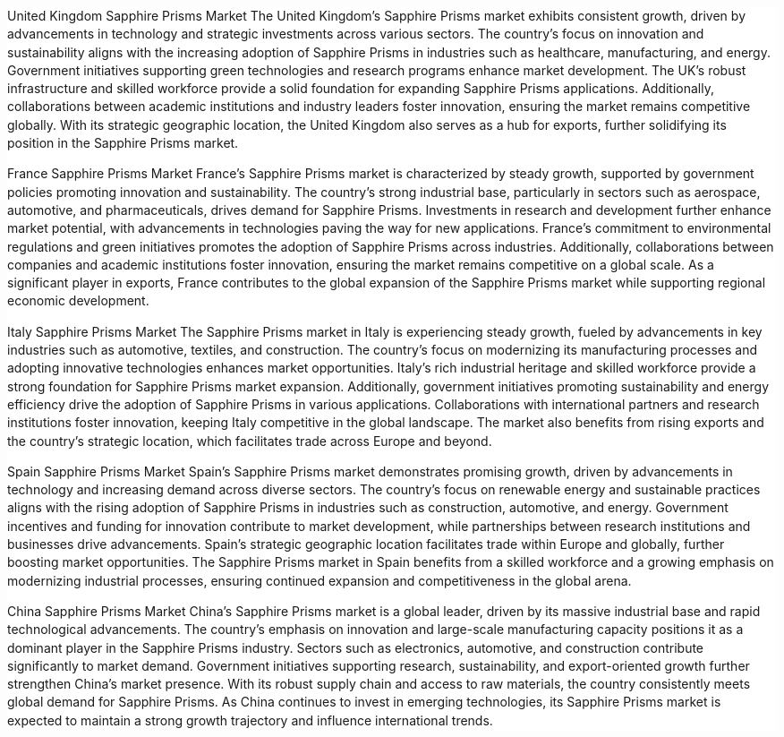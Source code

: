 United Kingdom Sapphire Prisms Market
The United Kingdom’s Sapphire Prisms market exhibits consistent growth, driven by advancements in technology and strategic investments across various sectors. The country’s focus on innovation and sustainability aligns with the increasing adoption of Sapphire Prisms in industries such as healthcare, manufacturing, and energy. Government initiatives supporting green technologies and research programs enhance market development. The UK’s robust infrastructure and skilled workforce provide a solid foundation for expanding Sapphire Prisms applications. Additionally, collaborations between academic institutions and industry leaders foster innovation, ensuring the market remains competitive globally. With its strategic geographic location, the United Kingdom also serves as a hub for exports, further solidifying its position in the Sapphire Prisms market.

France Sapphire Prisms Market
France’s Sapphire Prisms market is characterized by steady growth, supported by government policies promoting innovation and sustainability. The country’s strong industrial base, particularly in sectors such as aerospace, automotive, and pharmaceuticals, drives demand for Sapphire Prisms. Investments in research and development further enhance market potential, with advancements in technologies paving the way for new applications. France’s commitment to environmental regulations and green initiatives promotes the adoption of Sapphire Prisms across industries. Additionally, collaborations between companies and academic institutions foster innovation, ensuring the market remains competitive on a global scale. As a significant player in exports, France contributes to the global expansion of the Sapphire Prisms market while supporting regional economic development.

Italy Sapphire Prisms Market
The Sapphire Prisms market in Italy is experiencing steady growth, fueled by advancements in key industries such as automotive, textiles, and construction. The country’s focus on modernizing its manufacturing processes and adopting innovative technologies enhances market opportunities. Italy’s rich industrial heritage and skilled workforce provide a strong foundation for Sapphire Prisms market expansion. Additionally, government initiatives promoting sustainability and energy efficiency drive the adoption of Sapphire Prisms in various applications. Collaborations with international partners and research institutions foster innovation, keeping Italy competitive in the global landscape. The market also benefits from rising exports and the country’s strategic location, which facilitates trade across Europe and beyond.

Spain Sapphire Prisms Market
Spain’s Sapphire Prisms market demonstrates promising growth, driven by advancements in technology and increasing demand across diverse sectors. The country’s focus on renewable energy and sustainable practices aligns with the rising adoption of Sapphire Prisms in industries such as construction, automotive, and energy. Government incentives and funding for innovation contribute to market development, while partnerships between research institutions and businesses drive advancements. Spain’s strategic geographic location facilitates trade within Europe and globally, further boosting market opportunities. The Sapphire Prisms market in Spain benefits from a skilled workforce and a growing emphasis on modernizing industrial processes, ensuring continued expansion and competitiveness in the global arena.

China Sapphire Prisms Market
China’s Sapphire Prisms market is a global leader, driven by its massive industrial base and rapid technological advancements. The country’s emphasis on innovation and large-scale manufacturing capacity positions it as a dominant player in the Sapphire Prisms industry. Sectors such as electronics, automotive, and construction contribute significantly to market demand. Government initiatives supporting research, sustainability, and export-oriented growth further strengthen China’s market presence. With its robust supply chain and access to raw materials, the country consistently meets global demand for Sapphire Prisms. As China continues to invest in emerging technologies, its Sapphire Prisms market is expected to maintain a strong growth trajectory and influence international trends.
